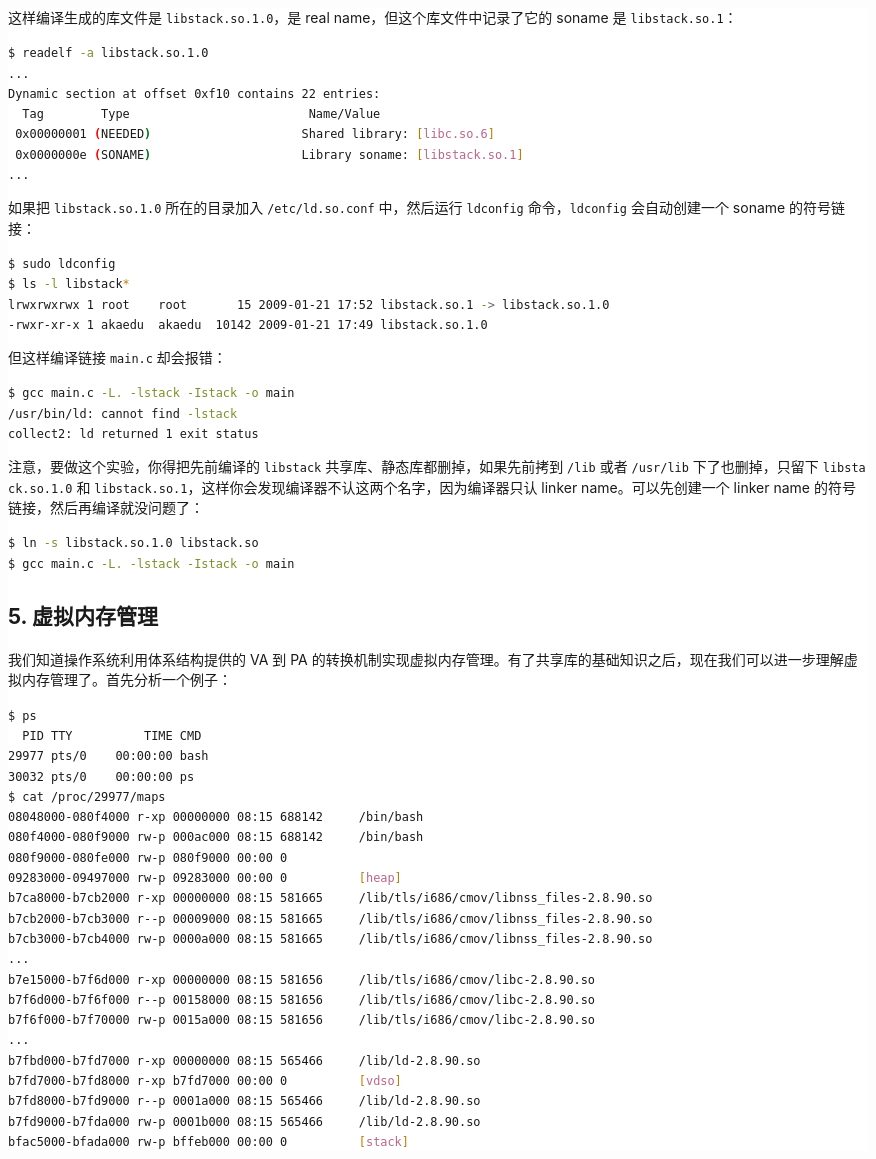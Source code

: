 这样编译生成的库文件是 `libstack.so.1.0`，是 real name，但这个库文件中记录了它的 soname 是 `libstack.so.1`：

```bash
$ readelf -a libstack.so.1.0
...
Dynamic section at offset 0xf10 contains 22 entries:
  Tag        Type                         Name/Value
 0x00000001 (NEEDED)                     Shared library: [libc.so.6]
 0x0000000e (SONAME)                     Library soname: [libstack.so.1]
...
```

如果把 `libstack.so.1.0` 所在的目录加入 `/etc/ld.so.conf` 中，然后运行 `ldconfig` 命令，`ldconfig` 会自动创建一个 soname 的符号链接：

```bash
$ sudo ldconfig
$ ls -l libstack*
lrwxrwxrwx 1 root    root       15 2009-01-21 17:52 libstack.so.1 -> libstack.so.1.0
-rwxr-xr-x 1 akaedu  akaedu  10142 2009-01-21 17:49 libstack.so.1.0
```

但这样编译链接 `main.c` 却会报错：

```bash
$ gcc main.c -L. -lstack -Istack -o main
/usr/bin/ld: cannot find -lstack
collect2: ld returned 1 exit status
```

注意，要做这个实验，你得把先前编译的 `libstack` 共享库、静态库都删掉，如果先前拷到 `/lib` 或者 `/usr/lib` 下了也删掉，只留下 `libstack.so.1.0` 和 `libstack.so.1`，这样你会发现编译器不认这两个名字，因为编译器只认 linker name。可以先创建一个 linker name 的符号链接，然后再编译就没问题了：

```bash
$ ln -s libstack.so.1.0 libstack.so
$ gcc main.c -L. -lstack -Istack -o main
```

## 5. 虚拟内存管理

我们知道操作系统利用体系结构提供的 VA 到 PA 的转换机制实现虚拟内存管理。有了共享库的基础知识之后，现在我们可以进一步理解虚拟内存管理了。首先分析一个例子：

```bash
$ ps
  PID TTY          TIME CMD
29977 pts/0    00:00:00 bash
30032 pts/0    00:00:00 ps
$ cat /proc/29977/maps 
08048000-080f4000 r-xp 00000000 08:15 688142     /bin/bash
080f4000-080f9000 rw-p 000ac000 08:15 688142     /bin/bash
080f9000-080fe000 rw-p 080f9000 00:00 0 
09283000-09497000 rw-p 09283000 00:00 0          [heap]
b7ca8000-b7cb2000 r-xp 00000000 08:15 581665     /lib/tls/i686/cmov/libnss_files-2.8.90.so
b7cb2000-b7cb3000 r--p 00009000 08:15 581665     /lib/tls/i686/cmov/libnss_files-2.8.90.so
b7cb3000-b7cb4000 rw-p 0000a000 08:15 581665     /lib/tls/i686/cmov/libnss_files-2.8.90.so
...
b7e15000-b7f6d000 r-xp 00000000 08:15 581656     /lib/tls/i686/cmov/libc-2.8.90.so
b7f6d000-b7f6f000 r--p 00158000 08:15 581656     /lib/tls/i686/cmov/libc-2.8.90.so
b7f6f000-b7f70000 rw-p 0015a000 08:15 581656     /lib/tls/i686/cmov/libc-2.8.90.so
...
b7fbd000-b7fd7000 r-xp 00000000 08:15 565466     /lib/ld-2.8.90.so
b7fd7000-b7fd8000 r-xp b7fd7000 00:00 0          [vdso]
b7fd8000-b7fd9000 r--p 0001a000 08:15 565466     /lib/ld-2.8.90.so
b7fd9000-b7fda000 rw-p 0001b000 08:15 565466     /lib/ld-2.8.90.so
bfac5000-bfada000 rw-p bffeb000 00:00 0          [stack]
```
